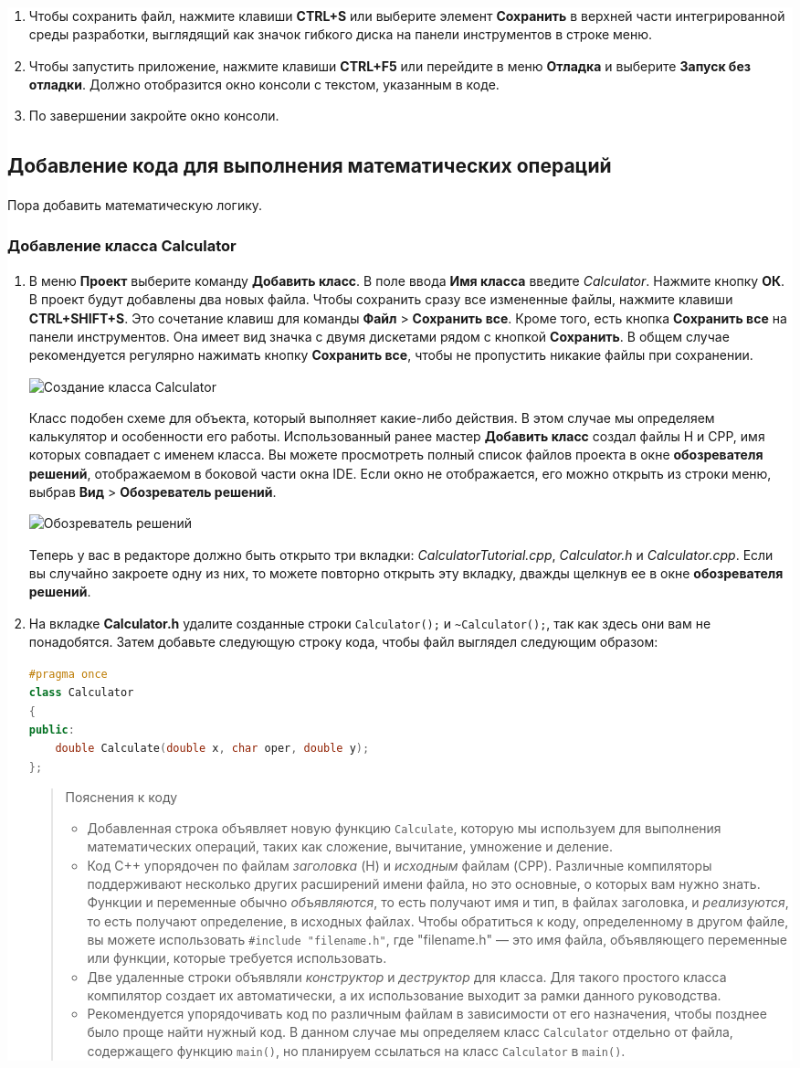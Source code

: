 1. Чтобы сохранить файл, нажмите клавиши **CTRL+S** или выберите элемент **Сохранить** в верхней части интегрированной среды разработки, выглядящий как значок гибкого диска на панели инструментов в строке меню.

1. Чтобы запустить приложение, нажмите клавиши **CTRL+F5** или перейдите в меню **Отладка** и выберите **Запуск без отладки**. Должно отобразится окно консоли с текстом, указанным в коде.

1. По завершении закройте окно консоли.

## <a name="add-code-to-do-some-math"></a>Добавление кода для выполнения математических операций

Пора добавить математическую логику.

### <a name="to-add-a-calculator-class"></a>Добавление класса Calculator

1. В меню **Проект** выберите команду **Добавить класс**. В поле ввода **Имя класса** введите *Calculator*. Нажмите кнопку **ОК**. В проект будут добавлены два новых файла. Чтобы сохранить сразу все измененные файлы, нажмите клавиши **CTRL+SHIFT+S**. Это сочетание клавиш для команды **Файл** > **Сохранить все**. Кроме того, есть кнопка **Сохранить все** на панели инструментов. Она имеет вид значка с двумя дискетами рядом с кнопкой **Сохранить**. В общем случае рекомендуется регулярно нажимать кнопку **Сохранить все**, чтобы не пропустить никакие файлы при сохранении.

   ![Создание класса Calculator](./media/calc-vs2019-create-calculator-class.png "Создание класса Calculator")

   Класс подобен схеме для объекта, который выполняет какие-либо действия. В этом случае мы определяем калькулятор и особенности его работы. Использованный ранее мастер **Добавить класс** создал файлы H и CPP, имя которых совпадает с именем класса. Вы можете просмотреть полный список файлов проекта в окне **обозревателя решений**, отображаемом в боковой части окна IDE. Если окно не отображается, его можно открыть из строки меню, выбрав **Вид** > **Обозреватель решений**.

   ![Обозреватель решений](./media/calc-vs2019-solution-explorer.png "Обозреватель решений")

   Теперь у вас в редакторе должно быть открыто три вкладки: *CalculatorTutorial.cpp*, *Calculator.h* и *Calculator.cpp*. Если вы случайно закроете одну из них, то можете повторно открыть эту вкладку, дважды щелкнув ее в окне **обозревателя решений**.

1. На вкладке **Calculator.h** удалите созданные строки `Calculator();` и `~Calculator();`, так как здесь они вам не понадобятся. Затем добавьте следующую строку кода, чтобы файл выглядел следующим образом:

    ```cpp
    #pragma once
    class Calculator
    {
    public:
        double Calculate(double x, char oper, double y);
    };
    ```

   > Пояснения к коду
   >
   > - Добавленная строка объявляет новую функцию `Calculate`, которую мы используем для выполнения математических операций, таких как сложение, вычитание, умножение и деление.
   > - Код C++ упорядочен по файлам *заголовка* (H) и *исходным* файлам (CPP). Различные компиляторы поддерживают несколько других расширений имени файла, но это основные, о которых вам нужно знать. Функции и переменные обычно *объявляются*, то есть получают имя и тип, в файлах заголовка, и *реализуются*, то есть получают определение, в исходных файлах. Чтобы обратиться к коду, определенному в другом файле, вы можете использовать `#include "filename.h"`, где "filename.h" — это имя файла, объявляющего переменные или функции, которые требуется использовать.
   > - Две удаленные строки объявляли *конструктор* и *деструктор* для класса. Для такого простого класса компилятор создает их автоматически, а их использование выходит за рамки данного руководства.
   > - Рекомендуется упорядочивать код по различным файлам в зависимости от его назначения, чтобы позднее было проще найти нужный код. В данном случае мы определяем класс `Calculator` отдельно от файла, содержащего функцию `main()`, но планируем ссылаться на класс `Calculator` в `main()`.

